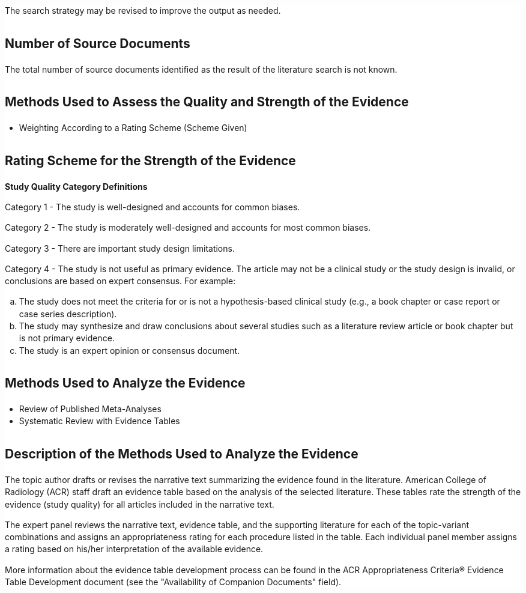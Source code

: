

The search strategy may be revised to improve the output as needed.

## Number of Source Documents



The total number of source documents identified as the result of the literature search is not known.

## Methods Used to Assess the Quality and Strength of the Evidence

- Weighting According to a Rating Scheme (Scheme Given)

## Rating Scheme for the Strength of the Evidence

<div class="content_para"><p><strong>Study Quality Category Definitions</strong> </p>
<p>Category 1 - The study is well-designed and accounts for common biases. </p>
<p>Category 2 - The study is moderately well-designed and accounts for most common biases. </p>
<p>Category 3 - There are important study design limitations. </p>
<p>Category 4 - The study is not useful as primary evidence. The article may not be a clinical study or the study design is invalid, or conclusions are based on expert consensus. For example: </p>
<ol style="list-style-type: lower-alpha;">
    <li>The study does not meet the criteria for or is not a hypothesis-based clinical study (e.g., a book chapter or case report or case series description). </li>
    <li>The study may synthesize and draw conclusions about several studies such as a literature review article or book chapter but is not primary evidence. </li>
    <li>The study is an expert opinion or consensus document. </li>
</ol></div>

## Methods Used to Analyze the Evidence

- Review of Published Meta-Analyses
- Systematic Review with Evidence Tables

## Description of the Methods Used to Analyze the Evidence



The topic author drafts or revises the narrative text summarizing the evidence found in the literature. American College of Radiology (ACR) staff draft an evidence table based on the analysis of the selected literature. These tables rate the strength of the evidence (study quality) for all articles included in the narrative text.

The expert panel reviews the narrative text, evidence table, and the supporting literature for each of the topic-variant combinations and assigns an appropriateness rating for each procedure listed in the table. Each individual panel member assigns a rating based on his/her interpretation of the available evidence.

More information about the evidence table development process can be found in the ACR Appropriateness Criteria® Evidence Table Development document (see the "Availability of Companion Documents" field).
